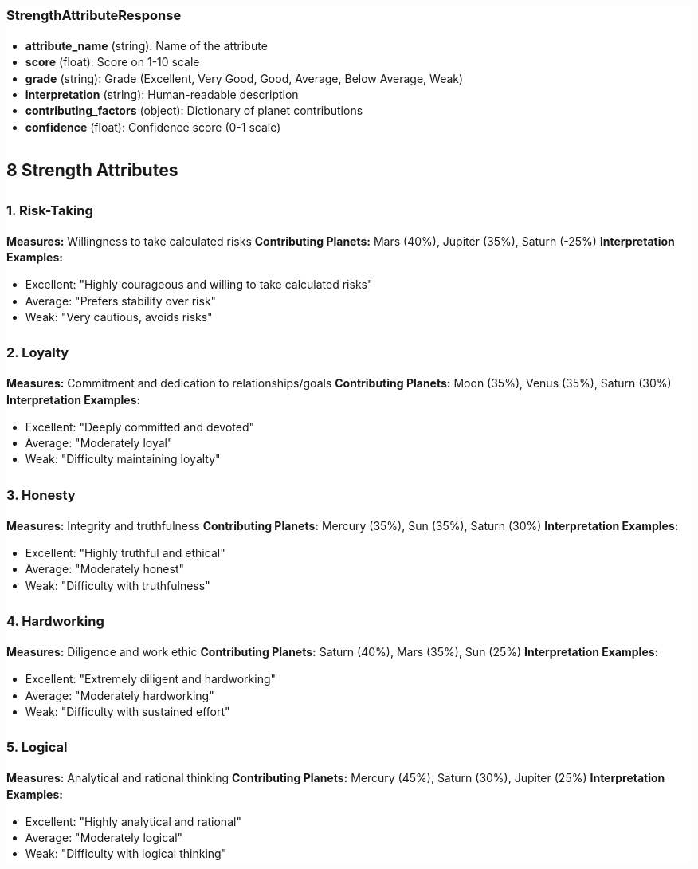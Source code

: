 ### StrengthAttributeResponse
- **attribute_name** (string): Name of the attribute
- **score** (float): Score on 1-10 scale
- **grade** (string): Grade (Excellent, Very Good, Good, Average, Below Average, Weak)
- **interpretation** (string): Human-readable description
- **contributing_factors** (object): Dictionary of planet contributions
- **confidence** (float): Confidence score (0-1 scale)

## 8 Strength Attributes

### 1. Risk-Taking
**Measures:** Willingness to take calculated risks
**Contributing Planets:** Mars (40%), Jupiter (35%), Saturn (-25%)
**Interpretation Examples:**
- Excellent: "Highly courageous and willing to take calculated risks"
- Average: "Prefers stability over risk"
- Weak: "Very cautious, avoids risks"

### 2. Loyalty
**Measures:** Commitment and dedication to relationships/goals
**Contributing Planets:** Moon (35%), Venus (35%), Saturn (30%)
**Interpretation Examples:**
- Excellent: "Deeply committed and devoted"
- Average: "Moderately loyal"
- Weak: "Difficulty maintaining loyalty"

### 3. Honesty
**Measures:** Integrity and truthfulness
**Contributing Planets:** Mercury (35%), Sun (35%), Saturn (30%)
**Interpretation Examples:**
- Excellent: "Highly truthful and ethical"
- Average: "Moderately honest"
- Weak: "Difficulty with truthfulness"

### 4. Hardworking
**Measures:** Diligence and work ethic
**Contributing Planets:** Saturn (40%), Mars (35%), Sun (25%)
**Interpretation Examples:**
- Excellent: "Extremely diligent and hardworking"
- Average: "Moderately hardworking"
- Weak: "Difficulty with sustained effort"

### 5. Logical
**Measures:** Analytical and rational thinking
**Contributing Planets:** Mercury (45%), Saturn (30%), Jupiter (25%)
**Interpretation Examples:**
- Excellent: "Highly analytical and rational"
- Average: "Moderately logical"
- Weak: "Difficulty with logical thinking"
